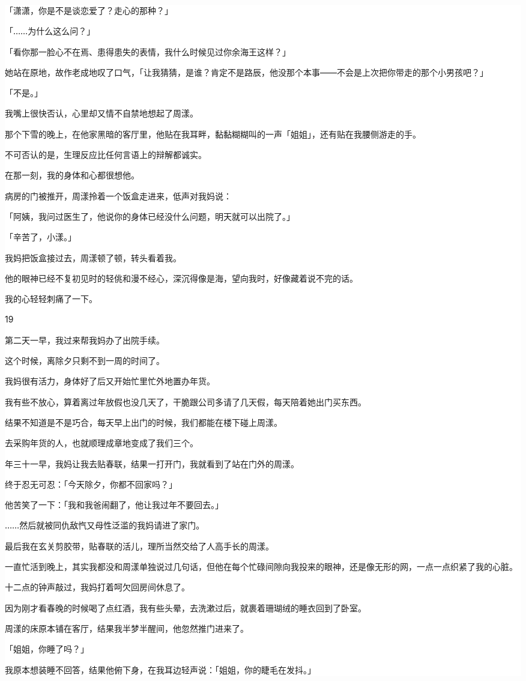 「潇潇，你是不是谈恋爱了？走心的那种？」

「……为什么这么问？」

「看你那一脸心不在焉、患得患失的表情，我什么时候见过你余海王这样？」

她站在原地，故作老成地叹了口气，「让我猜猜，是谁？肯定不是路辰，他没那个本事——不会是上次把你带走的那个小男孩吧？」

「不是。」

我嘴上很快否认，心里却又情不自禁地想起了周漾。

那个下雪的晚上，在他家黑暗的客厅里，他贴在我耳畔，黏黏糊糊叫的一声「姐姐」，还有贴在我腰侧游走的手。

不可否认的是，生理反应比任何言语上的辩解都诚实。

在那一刻，我的身体和心都很想他。

病房的门被推开，周漾拎着一个饭盒走进来，低声对我妈说：

「阿姨，我问过医生了，他说你的身体已经没什么问题，明天就可以出院了。」

「辛苦了，小漾。」

我妈把饭盒接过去，周漾顿了顿，转头看着我。

他的眼神已经不复初见时的轻佻和漫不经心，深沉得像是海，望向我时，好像藏着说不完的话。

我的心轻轻刺痛了一下。

19

第二天一早，我过来帮我妈办了出院手续。

这个时候，离除夕只剩不到一周的时间了。

我妈很有活力，身体好了后又开始忙里忙外地置办年货。

我有些不放心，算着离过年放假也没几天了，干脆跟公司多请了几天假，每天陪着她出门买东西。

结果不知道是不是巧合，每天早上出门的时候，我们都能在楼下碰上周漾。

去采购年货的人，也就顺理成章地变成了我们三个。

年三十一早，我妈让我去贴春联，结果一打开门，我就看到了站在门外的周漾。

终于忍无可忍：「今天除夕，你都不回家吗？」

他苦笑了一下：「我和我爸闹翻了，他让我过年不要回去。」

……然后就被同仇敌忾又母性泛滥的我妈请进了家门。

最后我在玄关剪胶带，贴春联的活儿，理所当然交给了人高手长的周漾。

一直忙活到晚上，其实我都没和周漾单独说过几句话，但他在每个忙碌间隙向我投来的眼神，还是像无形的网，一点一点织紧了我的心脏。

十二点的钟声敲过，我妈打着呵欠回房间休息了。

因为刚才看春晚的时候喝了点红酒，我有些头晕，去洗漱过后，就裹着珊瑚绒的睡衣回到了卧室。

周漾的床原本铺在客厅，结果我半梦半醒间，他忽然推门进来了。

「姐姐，你睡了吗？」

我原本想装睡不回答，结果他俯下身，在我耳边轻声说：「姐姐，你的睫毛在发抖。」

